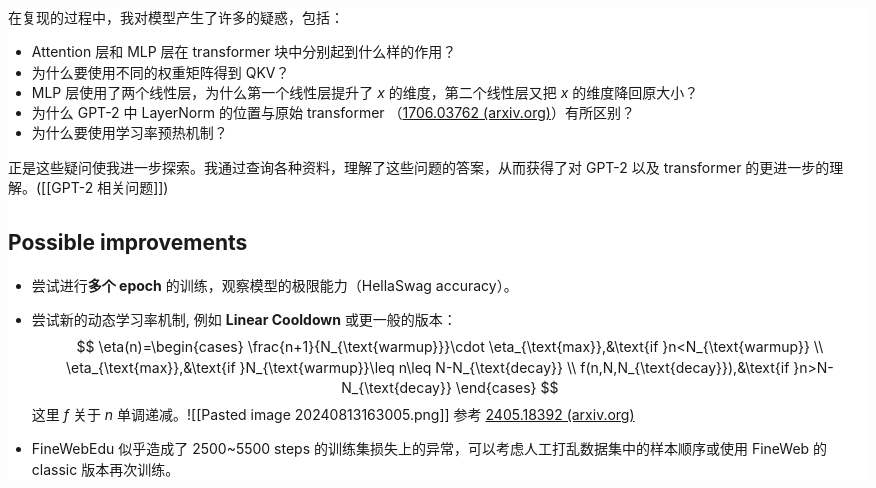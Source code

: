 在复现的过程中，我对模型产生了许多的疑惑，包括：
- Attention 层和 MLP 层在 transformer 块中分别起到什么样的作用？
- 为什么要使用不同的权重矩阵得到 QKV？
- MLP 层使用了两个线性层，为什么第一个线性层提升了 $x$ 的维度，第二个线性层又把 $x$ 的维度降回原大小？
- 为什么 GPT-2 中 LayerNorm 的位置与原始 transformer （[1706.03762 (arxiv.org)](https://arxiv.org/pdf/1706.03762)）有所区别？
- 为什么要使用学习率预热机制？

正是这些疑问使我进一步探索。我通过查询各种资料，理解了这些问题的答案，从而获得了对 GPT-2 以及 transformer 的更进一步的理解。([[GPT-2 相关问题]])

## Possible improvements

- 尝试进行**多个 epoch** 的训练，观察模型的极限能力（HellaSwag accuracy）。
- 尝试新的动态学习率机制, 例如 **Linear Cooldown** 或更一般的版本： $$
\eta(n)=\begin{cases}
\frac{n+1}{N_{\text{warmup}}}\cdot \eta_{\text{max}},&\text{if }n<N_{\text{warmup}} \\
\eta_{\text{max}},&\text{if }N_{\text{warmup}}\leq n\leq N-N_{\text{decay}} \\
f(n,N,N_{\text{decay}}),&\text{if }n>N-N_{\text{decay}}
\end{cases}
$$ 这里 $f$ 关于 $n$ 单调递减。![[Pasted image 20240813163005.png]] 参考 [2405.18392 (arxiv.org)](https://arxiv.org/pdf/2405.18392)

- FineWebEdu 似乎造成了 2500~5500 steps 的训练集损失上的异常，可以考虑人工打乱数据集中的样本顺序或使用 FineWeb 的 classic 版本再次训练。


